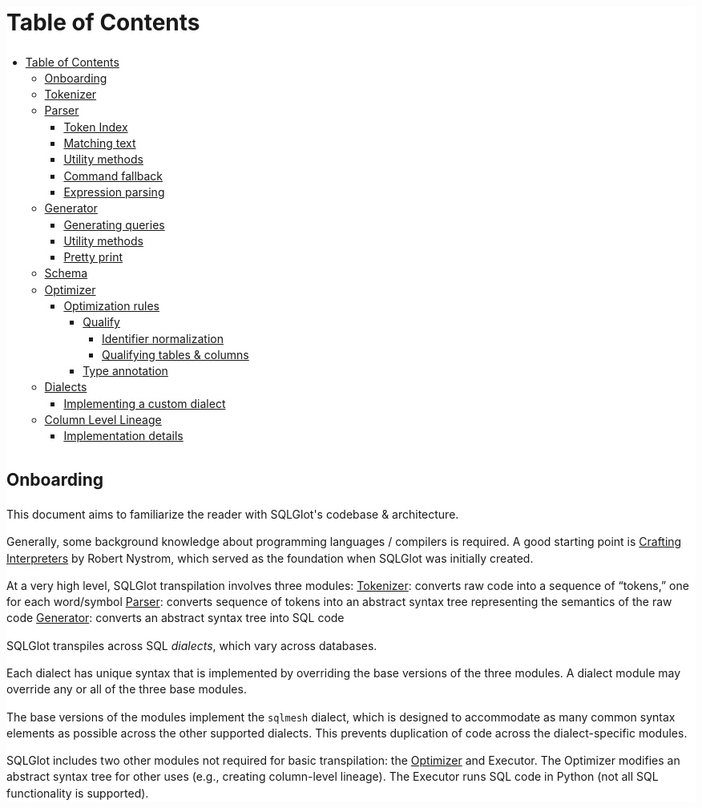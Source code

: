 # Table of Contents
- [Table of Contents](#table-of-contents)
  - [Onboarding](#onboarding)
  - [Tokenizer](#tokenizer)
  - [Parser](#parser)
    - [Token Index](#token-index)
    - [Matching text](#matching-text)
    - [Utility methods](#utility-methods)
    - [Command fallback](#command-fallback)
    - [Expression parsing](#expression-parsing)
  - [Generator](#generator)
    - [Generating queries](#generating-queries)
    - [Utility methods](#utility-methods-1)
    - [Pretty print](#pretty-print)
  - [Schema](#schema)
  - [Optimizer](#optimizer)
    - [Optimization rules](#optimization-rules)
      - [Qualify](#qualify)
        - [Identifier normalization](#identifier-normalization)
        - [Qualifying tables \& columns](#qualifying-tables--columns)
      - [Type annotation](#type-annotation)
  - [Dialects](#dialects)
    - [Implementing a custom dialect](#implementing-a-custom-dialect)
  - [Column Level Lineage](#column-level-lineage)
    - [Implementation details](#implementation-details)

## Onboarding
This document aims to familiarize the reader with SQLGlot's codebase & architecture.

Generally, some background knowledge about programming languages / compilers is required. A good starting point is [Crafting Interpreters](https://craftinginterpreters.com/) by Robert Nystrom, which served as the foundation when SQLGlot was initially created.

At a very high level, SQLGlot transpilation involves three modules:
[Tokenizer](#tokenizer): converts raw code into a sequence of “tokens,” one for each word/symbol
[Parser](#parser): converts sequence of tokens into an abstract syntax tree representing the semantics of the raw code
[Generator](#generator): converts an abstract syntax tree into SQL code

SQLGlot transpiles across SQL _dialects_, which vary across databases.

Each dialect has unique syntax that is implemented by overriding the base versions of the three modules. A dialect module may override any or all of the three base modules.

The base versions of the modules implement the `sqlmesh` dialect, which is designed to accommodate as many common syntax elements as possible across the other supported dialects. This prevents duplication of code across the dialect-specific modules.

SQLGlot includes two other modules not required for basic transpilation: the [Optimizer](#optimizer) and Executor. The Optimizer modifies an abstract syntax tree for other uses (e.g., creating column-level lineage). The Executor runs SQL code in Python (not all SQL functionality is supported).
